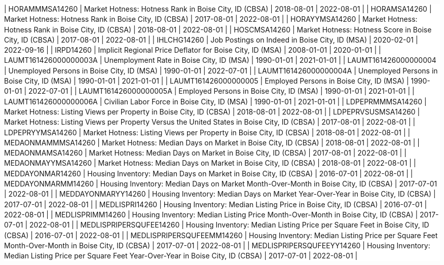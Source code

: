 | HORAMMMSA14260            | Market Hotness: Hotness Rank in Boise City, ID (CBSA)                                                                                                   | 2018-08-01          | 2022-08-01        |
| HORAMSA14260              | Market Hotness: Hotness Rank in Boise City, ID (CBSA)                                                                                                   | 2017-08-01          | 2022-08-01        |
| HORAYYMSA14260            | Market Hotness: Hotness Rank in Boise City, ID (CBSA)                                                                                                   | 2018-08-01          | 2022-08-01        |
| HOSCMSA14260              | Market Hotness: Hotness Score in Boise City, ID (CBSA)                                                                                                  | 2017-08-01          | 2022-08-01        |
| IHLCHG14260               | Job Postings on Indeed in Boise City, ID (MSA)                                                                                                          | 2020-02-01          | 2022-09-16        |
| IRPD14260                 | Implicit Regional Price Deflator for Boise City, ID (MSA)                                                                                               | 2008-01-01          | 2020-01-01        |
| LAUMT161426000000003A     | Unemployment Rate in Boise City, ID (MSA)                                                                                                               | 1990-01-01          | 2021-01-01        |
| LAUMT161426000000004      | Unemployed Persons in Boise City, ID (MSA)                                                                                                              | 1990-01-01          | 2022-07-01        |
| LAUMT161426000000004A     | Unemployed Persons in Boise City, ID (MSA)                                                                                                              | 1990-01-01          | 2021-01-01        |
| LAUMT161426000000005      | Employed Persons in Boise City, ID (MSA)                                                                                                                | 1990-01-01          | 2022-07-01        |
| LAUMT161426000000005A     | Employed Persons in Boise City, ID (MSA)                                                                                                                | 1990-01-01          | 2021-01-01        |
| LAUMT161426000000006A     | Civilian Labor Force in Boise City, ID (MSA)                                                                                                            | 1990-01-01          | 2021-01-01        |
| LDPEPRMMMSA14260          | Market Hotness: Listing Views per Property in Boise City, ID (CBSA)                                                                                     | 2018-08-01          | 2022-08-01        |
| LDPEPRVSUSMSA14260        | Market Hotness: Listing Views per Property Versus the United States in Boise City, ID (CBSA)                                                            | 2017-08-01          | 2022-08-01        |
| LDPEPRYYMSA14260          | Market Hotness: Listing Views per Property in Boise City, ID (CBSA)                                                                                     | 2018-08-01          | 2022-08-01        |
| MEDAONMAMMMSA14260        | Market Hotness: Median Days on Market in Boise City, ID (CBSA)                                                                                          | 2018-08-01          | 2022-08-01        |
| MEDAONMAMSA14260          | Market Hotness: Median Days on Market in Boise City, ID (CBSA)                                                                                          | 2017-08-01          | 2022-08-01        |
| MEDAONMAYYMSA14260        | Market Hotness: Median Days on Market in Boise City, ID (CBSA)                                                                                          | 2018-08-01          | 2022-08-01        |
| MEDDAYONMAR14260          | Housing Inventory: Median Days on Market in Boise City, ID (CBSA)                                                                                       | 2016-07-01          | 2022-08-01        |
| MEDDAYONMARMM14260        | Housing Inventory: Median Days on Market Month-Over-Month in Boise City, ID (CBSA)                                                                      | 2017-07-01          | 2022-08-01        |
| MEDDAYONMARYY14260        | Housing Inventory: Median Days on Market Year-Over-Year in Boise City, ID (CBSA)                                                                        | 2017-07-01          | 2022-08-01        |
| MEDLISPRI14260            | Housing Inventory: Median Listing Price in Boise City, ID (CBSA)                                                                                        | 2016-07-01          | 2022-08-01        |
| MEDLISPRIMM14260          | Housing Inventory: Median Listing Price Month-Over-Month in Boise City, ID (CBSA)                                                                       | 2017-07-01          | 2022-08-01        |
| MEDLISPRIPERSQUFEE14260   | Housing Inventory: Median Listing Price per Square Feet in Boise City, ID (CBSA)                                                                        | 2016-07-01          | 2022-08-01        |
| MEDLISPRIPERSQUFEEMM14260 | Housing Inventory: Median Listing Price per Square Feet Month-Over-Month in Boise City, ID (CBSA)                                                       | 2017-07-01          | 2022-08-01        |
| MEDLISPRIPERSQUFEEYY14260 | Housing Inventory: Median Listing Price per Square Feet Year-Over-Year in Boise City, ID (CBSA)                                                         | 2017-07-01          | 2022-08-01        |